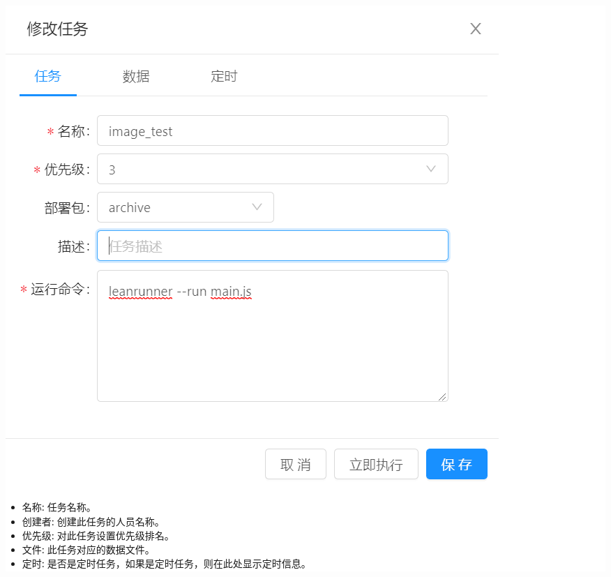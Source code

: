 ![](assets/job_edit1.png)

* 名称: 任务名称。
* 创建者: 创建此任务的人员名称。
* 优先级: 对此任务设置优先级排名。
* 文件: 此任务对应的数据文件。
* 定时: 是否是定时任务，如果是定时任务，则在此处显示定时信息。

